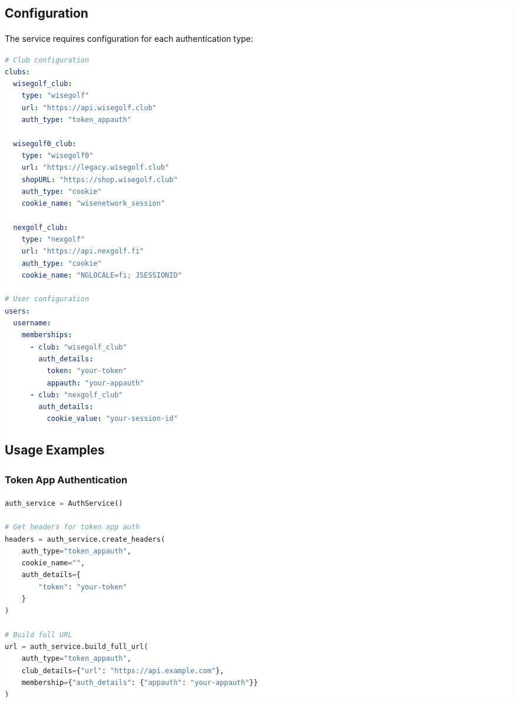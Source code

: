 ## Configuration

The service requires configuration for each authentication type:

```yaml
# Club configuration
clubs:
  wisegolf_club:
    type: "wisegolf"
    url: "https://api.wisegolf.club"
    auth_type: "token_appauth"
    
  wisegolf0_club:
    type: "wisegolf0"
    url: "https://legacy.wisegolf.club"
    shopURL: "https://shop.wisegolf.club"
    auth_type: "cookie"
    cookie_name: "wisenetwork_session"
    
  nexgolf_club:
    type: "nexgolf"
    url: "https://api.nexgolf.fi"
    auth_type: "cookie"
    cookie_name: "NGLOCALE=fi; JSESSIONID"

# User configuration
users:
  username:
    memberships:
      - club: "wisegolf_club"
        auth_details:
          token: "your-token"
          appauth: "your-appauth"
      - club: "nexgolf_club"
        auth_details:
          cookie_value: "your-session-id"
```

## Usage Examples

### Token App Authentication

```python
auth_service = AuthService()

# Get headers for token app auth
headers = auth_service.create_headers(
    auth_type="token_appauth",
    cookie_name="",
    auth_details={
        "token": "your-token"
    }
)

# Build full URL
url = auth_service.build_full_url(
    auth_type="token_appauth",
    club_details={"url": "https://api.example.com"},
    membership={"auth_details": {"appauth": "your-appauth"}}
)
```
